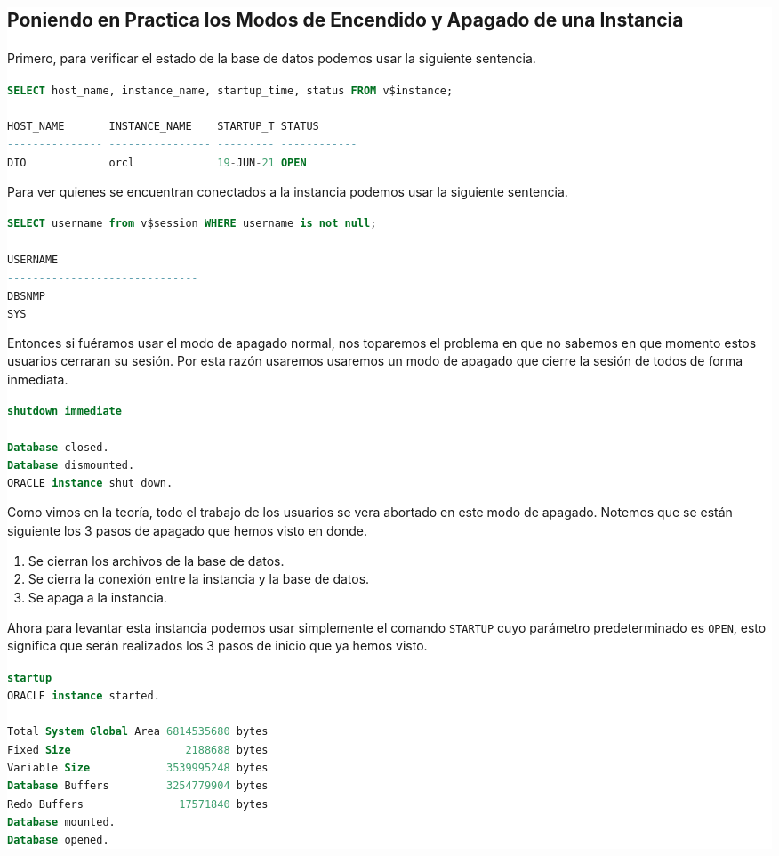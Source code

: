 ## Poniendo en Practica los Modos de Encendido y Apagado de una Instancia

Primero, para verificar el estado de la base de datos podemos usar la siguiente sentencia.

```sql
SELECT host_name, instance_name, startup_time, status FROM v$instance;

HOST_NAME       INSTANCE_NAME    STARTUP_T STATUS
--------------- ---------------- --------- ------------
DIO             orcl             19-JUN-21 OPEN
```

Para ver quienes se encuentran conectados a la instancia podemos usar la siguiente sentencia.

```sql
SELECT username from v$session WHERE username is not null;

USERNAME
------------------------------
DBSNMP
SYS
```

Entonces si fuéramos usar el modo de apagado normal, nos toparemos el problema en que no sabemos en que momento estos usuarios cerraran su sesión. Por esta razón usaremos usaremos un modo de apagado que cierre la sesión de todos de forma inmediata.

```sql
shutdown immediate

Database closed.
Database dismounted.
ORACLE instance shut down.
```

Como vimos en la teoría, todo el trabajo de los usuarios se vera abortado en este modo de apagado. Notemos que se están siguiente los 3 pasos de apagado que hemos visto en donde.

1. Se cierran los archivos de la base de datos.
2. Se cierra la conexión entre la instancia y la base de datos.
3. Se apaga a la instancia.

Ahora para levantar esta instancia podemos usar simplemente el comando  `STARTUP` cuyo parámetro predeterminado es `OPEN`, esto significa que serán realizados los 3 pasos de inicio que ya hemos visto.

```sql
startup
ORACLE instance started.

Total System Global Area 6814535680 bytes
Fixed Size                  2188688 bytes
Variable Size            3539995248 bytes
Database Buffers         3254779904 bytes
Redo Buffers               17571840 bytes
Database mounted.
Database opened.
```
